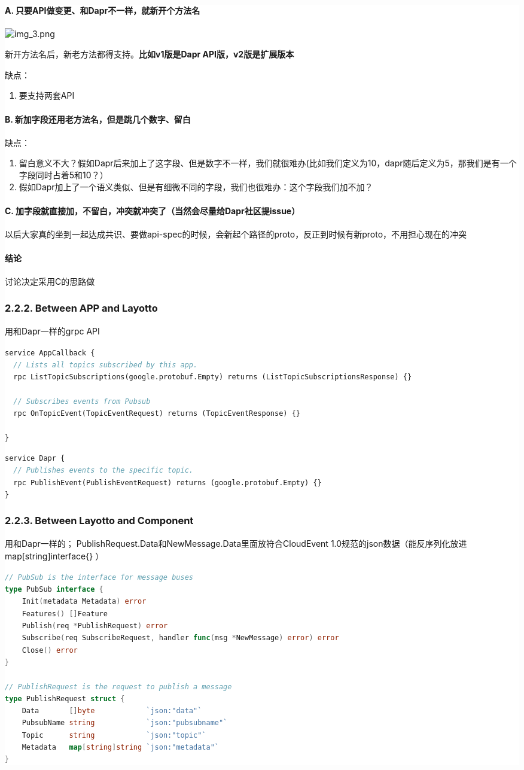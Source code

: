 #### A. 只要API做变更、和Dapr不一样，就新开个方法名

![img_3.png](../../../img/mq/design/img_3.png)

新开方法名后，新老方法都得支持。**比如v1版是Dapr API版，v2版是扩展版本**

缺点：

1. 要支持两套API

#### B. 新加字段还用老方法名，但是跳几个数字、留白

缺点：

1. 留白意义不大？假如Dapr后来加上了这字段、但是数字不一样，我们就很难办(比如我们定义为10，dapr随后定义为5，那我们是有一个字段同时占着5和10？）
1. 假如Dapr加上了一个语义类似、但是有细微不同的字段，我们也很难办：这个字段我们加不加？


#### C. 加字段就直接加，不留白，冲突就冲突了（当然会尽量给Dapr社区提issue）
以后大家真的坐到一起达成共识、要做api-spec的时候，会新起个路径的proto，反正到时候有新proto，不用担心现在的冲突


#### 结论
讨论决定采用C的思路做

### 2.2.2. Between APP and Layotto
用和Dapr一样的grpc API

```protobuf
service AppCallback {
  // Lists all topics subscribed by this app.
  rpc ListTopicSubscriptions(google.protobuf.Empty) returns (ListTopicSubscriptionsResponse) {}

  // Subscribes events from Pubsub
  rpc OnTopicEvent(TopicEventRequest) returns (TopicEventResponse) {}

}
```

```protobuf
service Dapr {
  // Publishes events to the specific topic.
  rpc PublishEvent(PublishEventRequest) returns (google.protobuf.Empty) {}
}

```

### 2.2.3. Between Layotto and Component
用和Dapr一样的；
PublishRequest.Data和NewMessage.Data里面放符合CloudEvent 1.0规范的json数据（能反序列化放进map[string]interface{} ）

```go
// PubSub is the interface for message buses
type PubSub interface {
	Init(metadata Metadata) error
	Features() []Feature
	Publish(req *PublishRequest) error
	Subscribe(req SubscribeRequest, handler func(msg *NewMessage) error) error
	Close() error
}

// PublishRequest is the request to publish a message
type PublishRequest struct {
	Data       []byte            `json:"data"`
	PubsubName string            `json:"pubsubname"`
	Topic      string            `json:"topic"`
	Metadata   map[string]string `json:"metadata"`
}
```